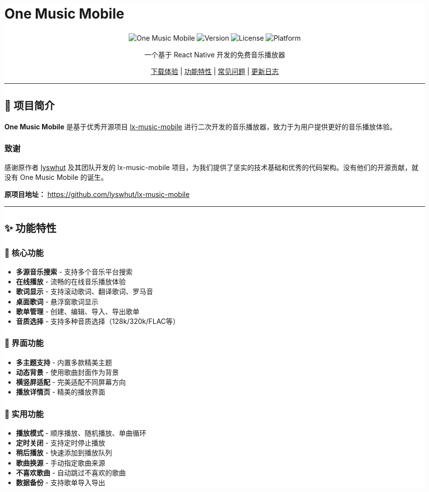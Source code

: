 # One Music Mobile

<div align="center">

![One Music Mobile](https://img.shields.io/badge/One%20Music-Mobile-blue)
![Version](https://img.shields.io/badge/version-1.0.0-green)
![License](https://img.shields.io/badge/license-Apache--2.0-orange)
![Platform](https://img.shields.io/badge/platform-Android-brightgreen)

一个基于 React Native 开发的免费音乐播放器

[下载体验](#-下载) | [功能特性](#-功能特性) | [常见问题](FAQ.md) | [更新日志](CHANGELOG.md)

</div>

---

## 📱 项目简介

**One Music Mobile** 是基于优秀开源项目 [lx-music-mobile](https://github.com/lyswhut/lx-music-mobile) 进行二次开发的音乐播放器，致力于为用户提供更好的音乐播放体验。

### 致谢

感谢原作者 [lyswhut](https://github.com/lyswhut) 及其团队开发的 lx-music-mobile 项目，为我们提供了坚实的技术基础和优秀的代码架构。没有他们的开源贡献，就没有 One Music Mobile 的诞生。

**原项目地址：** https://github.com/lyswhut/lx-music-mobile

---

## ✨ 功能特性

### 🎵 核心功能
- **多源音乐搜索** - 支持多个音乐平台搜索
- **在线播放** - 流畅的在线音乐播放体验
- **歌词显示** - 支持滚动歌词、翻译歌词、罗马音
- **桌面歌词** - 悬浮窗歌词显示
- **歌单管理** - 创建、编辑、导入、导出歌单
- **音质选择** - 支持多种音质选择（128k/320k/FLAC等）

### 🎨 界面功能
- **多主题支持** - 内置多款精美主题
- **动态背景** - 使用歌曲封面作为背景
- **横竖屏适配** - 完美适配不同屏幕方向
- **播放详情页** - 精美的播放界面

### 🔧 实用功能
- **播放模式** - 顺序播放、随机播放、单曲循环
- **定时关闭** - 支持定时停止播放
- **稍后播放** - 快速添加到播放队列
- **歌曲换源** - 手动指定歌曲来源
- **不喜欢歌曲** - 自动跳过不喜欢的歌曲
- **数据备份** - 支持歌单导入导出
